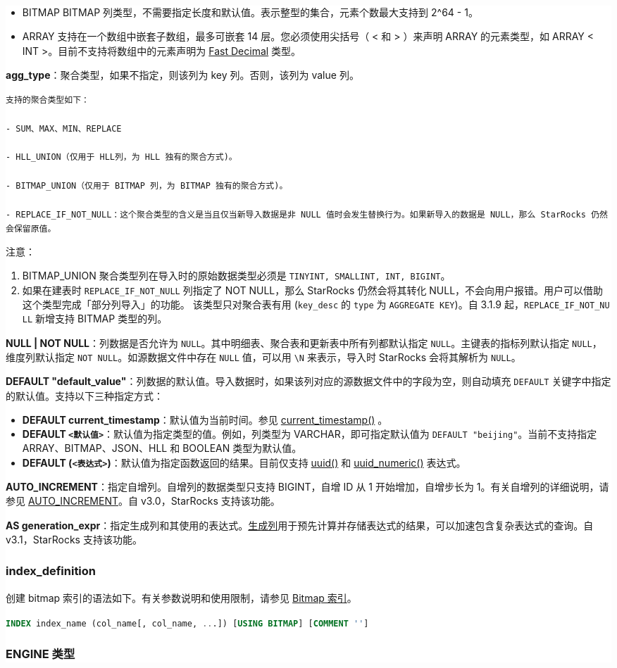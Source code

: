 - BITMAP
  BITMAP 列类型，不需要指定长度和默认值。表示整型的集合，元素个数最大支持到 2^64 - 1。

- ARRAY
  支持在一个数组中嵌套子数组，最多可嵌套 14 层。您必须使用尖括号（ < 和 > ）来声明 ARRAY 的元素类型，如 ARRAY < INT >。目前不支持将数组中的元素声明为 [Fast Decimal](../../data-types/numeric/DECIMAL.md) 类型。

**agg_type**：聚合类型，如果不指定，则该列为 key 列。否则，该列为 value 列。

```plain
支持的聚合类型如下：

- SUM、MAX、MIN、REPLACE

- HLL_UNION（仅用于 HLL列，为 HLL 独有的聚合方式)。

- BITMAP_UNION（仅用于 BITMAP 列，为 BITMAP 独有的聚合方式)。

- REPLACE_IF_NOT_NULL：这个聚合类型的含义是当且仅当新导入数据是非 NULL 值时会发生替换行为。如果新导入的数据是 NULL，那么 StarRocks 仍然会保留原值。
```

注意：

1. BITMAP_UNION 聚合类型列在导入时的原始数据类型必须是 `TINYINT, SMALLINT, INT, BIGINT`。
2. 如果在建表时 `REPLACE_IF_NOT_NULL` 列指定了 NOT NULL，那么 StarRocks 仍然会将其转化 NULL，不会向用户报错。用户可以借助这个类型完成「部分列导入」的功能。
  该类型只对聚合表有用 (`key_desc` 的 `type` 为 `AGGREGATE KEY`)。自 3.1.9 起，`REPLACE_IF_NOT_NULL` 新增支持 BITMAP 类型的列。

**NULL | NOT NULL**：列数据是否允许为 `NULL`。其中明细表、聚合表和更新表中所有列都默认指定 `NULL`。主键表的指标列默认指定 `NULL`，维度列默认指定 `NOT NULL`。如源数据文件中存在 `NULL` 值，可以用 `\N` 来表示，导入时 StarRocks 会将其解析为 `NULL`。

**DEFAULT "default_value"**：列数据的默认值。导入数据时，如果该列对应的源数据文件中的字段为空，则自动填充 `DEFAULT` 关键字中指定的默认值。支持以下三种指定方式：

- **DEFAULT current_timestamp**：默认值为当前时间。参见 [current_timestamp()](../../sql-functions/date-time-functions/current_timestamp.md) 。
- **DEFAULT `<默认值>`**：默认值为指定类型的值。例如，列类型为 VARCHAR，即可指定默认值为 `DEFAULT "beijing"`。当前不支持指定 ARRAY、BITMAP、JSON、HLL 和 BOOLEAN 类型为默认值。
- **DEFAULT (`<表达式>`)**：默认值为指定函数返回的结果。目前仅支持 [uuid()](../../sql-functions/utility-functions/uuid.md) 和 [uuid_numeric()](../../sql-functions/utility-functions/uuid_numeric.md) 表达式。

**AUTO_INCREMENT**：指定自增列。自增列的数据类型只支持 BIGINT，自增 ID 从 1 开始增加，自增步长为 1。有关自增列的详细说明，请参见 [AUTO_INCREMENT](auto_increment.md)。自 v3.0，StarRocks 支持该功能。

**AS generation_expr**：指定生成列和其使用的表达式。[生成列](../generated_columns.md)用于预先计算并存储表达式的结果，可以加速包含复杂表达式的查询。自 v3.1，StarRocks 支持该功能。

### index_definition

创建 bitmap 索引的语法如下。有关参数说明和使用限制，请参见 [Bitmap 索引](../../../table_design/indexes/Bitmap_index.md#创建索引)。

```sql
INDEX index_name (col_name[, col_name, ...]) [USING BITMAP] [COMMENT '']
```

### ENGINE 类型
